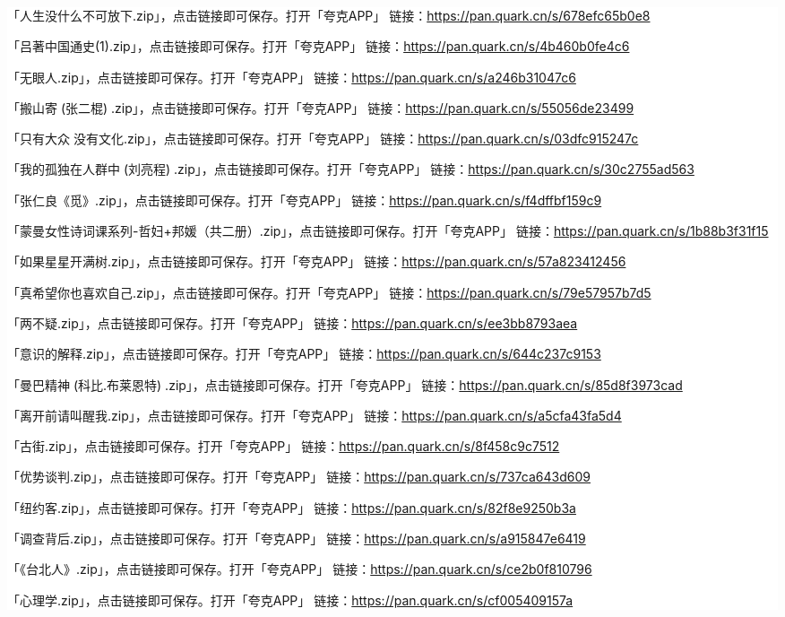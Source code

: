 「人生没什么不可放下.zip」，点击链接即可保存。打开「夸克APP」
链接：https://pan.quark.cn/s/678efc65b0e8

「吕著中国通史(1).zip」，点击链接即可保存。打开「夸克APP」
链接：https://pan.quark.cn/s/4b460b0fe4c6

「无眼人.zip」，点击链接即可保存。打开「夸克APP」
链接：https://pan.quark.cn/s/a246b31047c6

「搬山寄 (张二棍) .zip」，点击链接即可保存。打开「夸克APP」
链接：https://pan.quark.cn/s/55056de23499

「只有大众  没有文化.zip」，点击链接即可保存。打开「夸克APP」
链接：https://pan.quark.cn/s/03dfc915247c

「我的孤独在人群中 (刘亮程) .zip」，点击链接即可保存。打开「夸克APP」
链接：https://pan.quark.cn/s/30c2755ad563

「张仁良《觅》.zip」，点击链接即可保存。打开「夸克APP」
链接：https://pan.quark.cn/s/f4dffbf159c9

「蒙曼女性诗词课系列-哲妇+邦媛（共二册）.zip」，点击链接即可保存。打开「夸克APP」
链接：https://pan.quark.cn/s/1b88b3f31f15

「如果星星开满树.zip」，点击链接即可保存。打开「夸克APP」
链接：https://pan.quark.cn/s/57a823412456

「真希望你也喜欢自己.zip」，点击链接即可保存。打开「夸克APP」
链接：https://pan.quark.cn/s/79e57957b7d5

「两不疑.zip」，点击链接即可保存。打开「夸克APP」
链接：https://pan.quark.cn/s/ee3bb8793aea

「意识的解释.zip」，点击链接即可保存。打开「夸克APP」
链接：https://pan.quark.cn/s/644c237c9153

「曼巴精神 (科比.布莱恩特) .zip」，点击链接即可保存。打开「夸克APP」
链接：https://pan.quark.cn/s/85d8f3973cad

「离开前请叫醒我.zip」，点击链接即可保存。打开「夸克APP」
链接：https://pan.quark.cn/s/a5cfa43fa5d4

「古街.zip」，点击链接即可保存。打开「夸克APP」
链接：https://pan.quark.cn/s/8f458c9c7512

「优势谈判.zip」，点击链接即可保存。打开「夸克APP」
链接：https://pan.quark.cn/s/737ca643d609

「纽约客.zip」，点击链接即可保存。打开「夸克APP」
链接：https://pan.quark.cn/s/82f8e9250b3a

「调查背后.zip」，点击链接即可保存。打开「夸克APP」
链接：https://pan.quark.cn/s/a915847e6419

「《台北人》.zip」，点击链接即可保存。打开「夸克APP」
链接：https://pan.quark.cn/s/ce2b0f810796

「心理学.zip」，点击链接即可保存。打开「夸克APP」
链接：https://pan.quark.cn/s/cf005409157a
